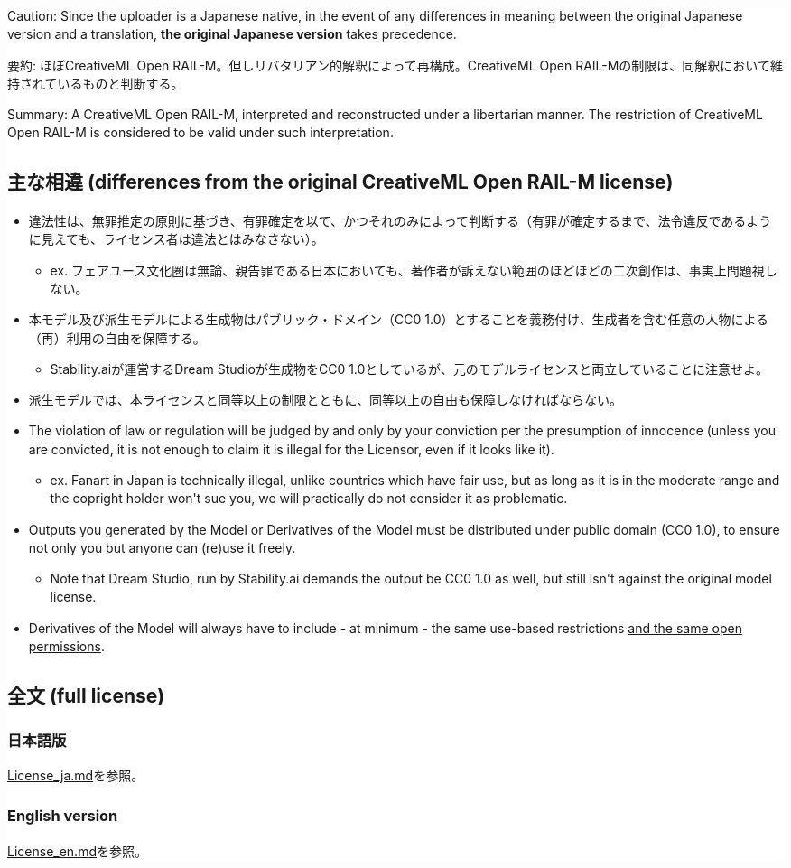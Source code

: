 Caution: Since the uploader is a Japanese native, in the event of any differences in meaning between the original Japanese version and a translation, **the original Japanese version** takes precedence.

要約: ほぼCreativeML Open RAIL-M。但しリバタリアン的解釈によって再構成。CreativeML Open RAIL-Mの制限は、同解釈において維持されているものと判断する。

Summary: A CreativeML Open RAIL-M, interpreted and reconstructed under a libertarian manner. The restriction of CreativeML Open RAIL-M is considered to be valid under such interpretation.

## 主な相違 (differences from the original CreativeML Open RAIL-M license)
- 違法性は、無罪推定の原則に基づき、有罪確定を以て、かつそれのみによって判断する（有罪が確定するまで、法令違反であるように見えても、ライセンス者は違法とはみなさない）。
  - ex. フェアユース文化圏は無論、親告罪である日本においても、著作者が訴えない範囲のほどほどの二次創作は、事実上問題視しない。
- 本モデル及び派生モデルによる生成物はパブリック・ドメイン（CC0 1.0）とすることを義務付け、生成者を含む任意の人物による（再）利用の自由を保障する。
  - Stability.aiが運営するDream Studioが生成物をCC0 1.0としているが、元のモデルライセンスと両立していることに注意せよ。
- 派生モデルでは、本ライセンスと同等以上の制限とともに、同等以上の自由も保障しなければならない。

- The violation of law or regulation will be judged by and only by your conviction per the presumption of innocence (unless you are convicted, it is not enough to claim it is illegal for the Licensor, even if it looks like it).
  - ex. Fanart in Japan is technically illegal, unlike countries which have fair use, but as long as it is in the moderate range and the copright holder won't sue you, we will practically do not consider it as problematic.
- Outputs you generated by the Model or Derivatives of the Model must be distributed under public domain (CC0 1.0), to ensure not only you but anyone can (re)use it freely.
  - Note that Dream Studio, run by Stability.ai demands the output be CC0 1.0 as well, but still isn't against the original model license.
- Derivatives of the Model will always have to include - at minimum - the same use-based restrictions <u>and the same open permissions</u>.

## 全文 (full license)
### 日本語版
[License_ja.md](https://huggingface.co/ThePioneer/MoeDiffusionPlusPlus/blob/main/License_ja.md)を参照。

### English version
[License_en.md](https://huggingface.co/ThePioneer/MoeDiffusionPlusPlus/blob/main/License_en.md)を参照。